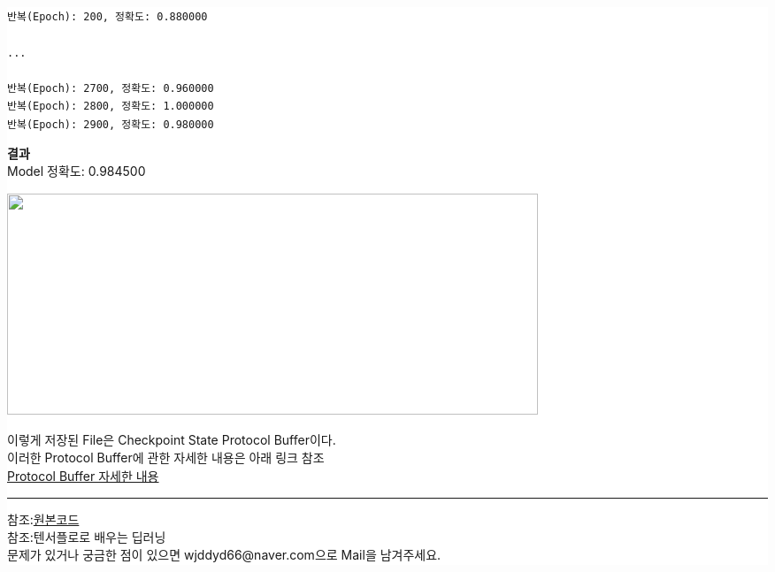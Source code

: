 ```code
반복(Epoch): 200, 정확도: 0.880000

...

반복(Epoch): 2700, 정확도: 0.960000
반복(Epoch): 2800, 정확도: 1.000000
반복(Epoch): 2900, 정확도: 0.980000
```
**결과**  
Model 정확도: 0.984500  
<div><img src="https://raw.githubusercontent.com/wjddyd66/wjddyd66.github.io/master/static/img/AI/78.PNG" height="250" width="600" /></div>

이렇게 저장된 File은 Checkpoint State Protocol Buffer이다.  
이러한 Protocol Buffer에 관한 자세한 내용은 아래 링크 참조  
<a href="https://wjddyd66.github.io/others/2019/08/21/GoogleProtocolBuffers.html">Protocol Buffer 자세한 내용</a>  

<hr>
참조:<a href="https://github.com/wjddyd66/Tensorflow/blob/master/CNN.ipynb">원본코드</a><br>
참조:텐서플로로 배우는 딥러닝<br>
문제가 있거나 궁금한 점이 있으면 wjddyd66@naver.com으로  Mail을 남겨주세요.